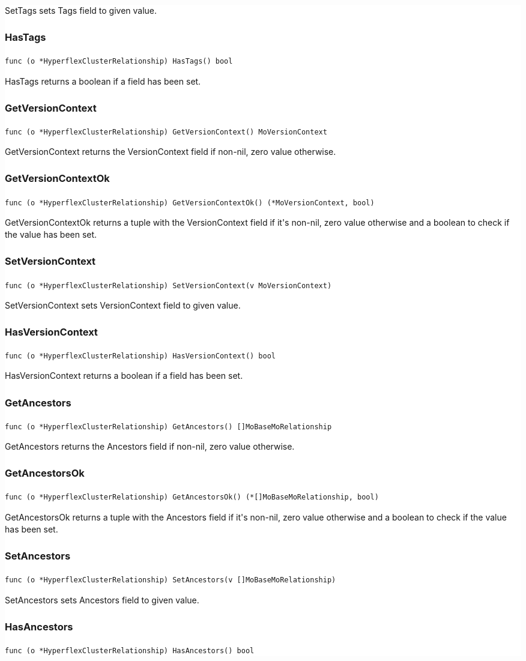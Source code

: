 SetTags sets Tags field to given value.

### HasTags

`func (o *HyperflexClusterRelationship) HasTags() bool`

HasTags returns a boolean if a field has been set.

### GetVersionContext

`func (o *HyperflexClusterRelationship) GetVersionContext() MoVersionContext`

GetVersionContext returns the VersionContext field if non-nil, zero value otherwise.

### GetVersionContextOk

`func (o *HyperflexClusterRelationship) GetVersionContextOk() (*MoVersionContext, bool)`

GetVersionContextOk returns a tuple with the VersionContext field if it's non-nil, zero value otherwise
and a boolean to check if the value has been set.

### SetVersionContext

`func (o *HyperflexClusterRelationship) SetVersionContext(v MoVersionContext)`

SetVersionContext sets VersionContext field to given value.

### HasVersionContext

`func (o *HyperflexClusterRelationship) HasVersionContext() bool`

HasVersionContext returns a boolean if a field has been set.

### GetAncestors

`func (o *HyperflexClusterRelationship) GetAncestors() []MoBaseMoRelationship`

GetAncestors returns the Ancestors field if non-nil, zero value otherwise.

### GetAncestorsOk

`func (o *HyperflexClusterRelationship) GetAncestorsOk() (*[]MoBaseMoRelationship, bool)`

GetAncestorsOk returns a tuple with the Ancestors field if it's non-nil, zero value otherwise
and a boolean to check if the value has been set.

### SetAncestors

`func (o *HyperflexClusterRelationship) SetAncestors(v []MoBaseMoRelationship)`

SetAncestors sets Ancestors field to given value.

### HasAncestors

`func (o *HyperflexClusterRelationship) HasAncestors() bool`
